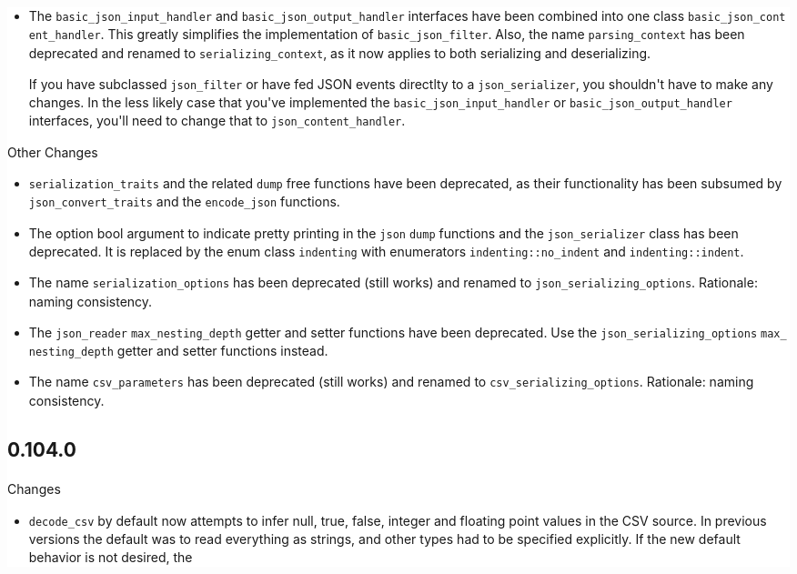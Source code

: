 - The `basic_json_input_handler` and `basic_json_output_handler` interfaces have been 
  combined into one class `basic_json_content_handler`. This greatly simplifies the
  implementation of `basic_json_filter`. Also, the name `parsing_context` has been 
  deprecated and renamed to `serializing_context`, as it now applies to both 
  serializing and deserializing.

  If you have subclassed `json_filter` or have fed JSON events directlty to a 
  `json_serializer`, you shouldn't have to make any changes. In the less likely
  case that you've implemented the `basic_json_input_handler` or 
  `basic_json_output_handler` interfaces, you'll need to change that to
  `json_content_handler`.

Other Changes

- `serialization_traits` and the related `dump` free functions have been deprecated,
  as their functionality has been subsumed by `json_convert_traits` and the
  `encode_json` functions. 

- The option bool argument to indicate pretty printing in the `json` `dump` functions 
  and the `json_serializer` class has been deprecated. It is replaced by the enum class 
  `indenting` with enumerators `indenting::no_indent` and `indenting::indent`.

- The name `serialization_options` has been deprecated (still works) and renamed to 
  `json_serializing_options`. Rationale: naming consistency.

- The `json_reader` `max_nesting_depth` getter and setter functions have been deprecated.
  Use the `json_serializing_options` `max_nesting_depth` getter and setter functions instead.

- The name `csv_parameters` has been deprecated (still works) and renamed to 
  `csv_serializing_options`. Rationale: naming consistency.

0.104.0
--------

Changes

- `decode_csv` by default now attempts to infer null, true, false, integer and floating point values
  in the CSV source. In previous versions the default was to read everything as strings,
  and other types had to be specified explicitly. If the new default behavior is not desired, the
